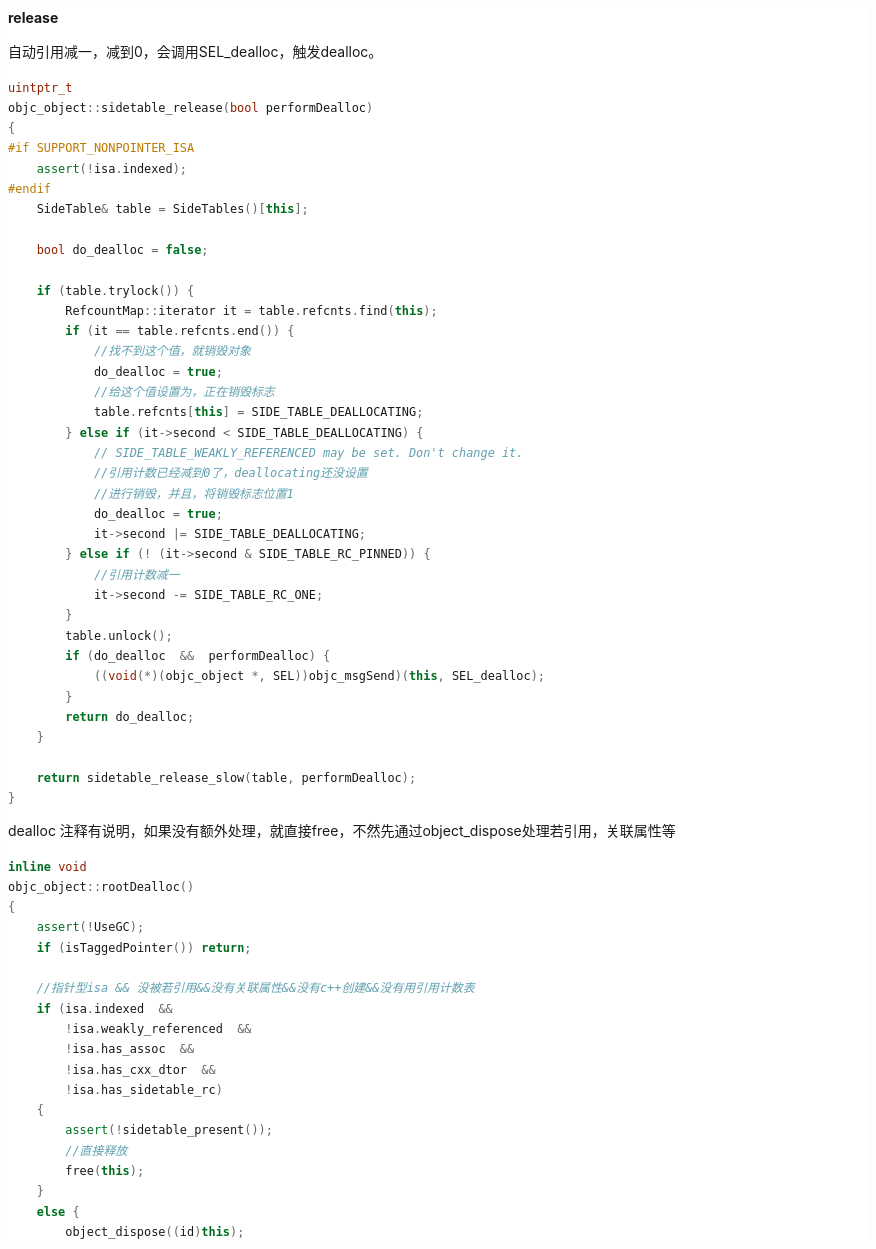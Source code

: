 

**release**

自动引用减一，减到0，会调用SEL_dealloc，触发dealloc。

````c++
uintptr_t 
objc_object::sidetable_release(bool performDealloc)
{
#if SUPPORT_NONPOINTER_ISA
    assert(!isa.indexed);
#endif
    SideTable& table = SideTables()[this];

    bool do_dealloc = false;

    if (table.trylock()) {
        RefcountMap::iterator it = table.refcnts.find(this);
        if (it == table.refcnts.end()) {
            //找不到这个值，就销毁对象
            do_dealloc = true;
            //给这个值设置为，正在销毁标志
            table.refcnts[this] = SIDE_TABLE_DEALLOCATING;
        } else if (it->second < SIDE_TABLE_DEALLOCATING) {
            // SIDE_TABLE_WEAKLY_REFERENCED may be set. Don't change it.
            //引用计数已经减到0了，deallocating还没设置
            //进行销毁，并且，将销毁标志位置1
            do_dealloc = true;
            it->second |= SIDE_TABLE_DEALLOCATING;
        } else if (! (it->second & SIDE_TABLE_RC_PINNED)) {
            //引用计数减一
            it->second -= SIDE_TABLE_RC_ONE;
        }
        table.unlock();
        if (do_dealloc  &&  performDealloc) {
            ((void(*)(objc_object *, SEL))objc_msgSend)(this, SEL_dealloc);
        }
        return do_dealloc;
    }

    return sidetable_release_slow(table, performDealloc);
}
````

dealloc 注释有说明，如果没有额外处理，就直接free，不然先通过object_dispose处理若引用，关联属性等
````C++
inline void
objc_object::rootDealloc()
{
    assert(!UseGC);
    if (isTaggedPointer()) return;

    //指针型isa && 没被若引用&&没有关联属性&&没有c++创建&&没有用引用计数表
    if (isa.indexed  &&  
        !isa.weakly_referenced  &&  
        !isa.has_assoc  &&  
        !isa.has_cxx_dtor  &&  
        !isa.has_sidetable_rc)
    {
        assert(!sidetable_present());
        //直接释放
        free(this);
    } 
    else {
        object_dispose((id)this);
````